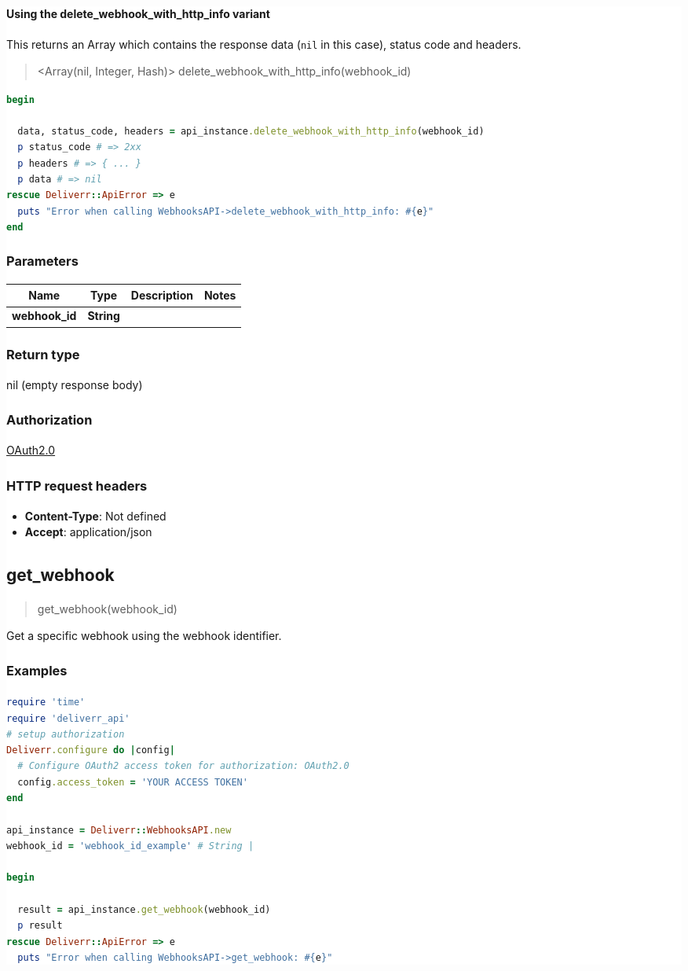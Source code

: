 #### Using the delete_webhook_with_http_info variant

This returns an Array which contains the response data (`nil` in this case), status code and headers.

> <Array(nil, Integer, Hash)> delete_webhook_with_http_info(webhook_id)

```ruby
begin
  
  data, status_code, headers = api_instance.delete_webhook_with_http_info(webhook_id)
  p status_code # => 2xx
  p headers # => { ... }
  p data # => nil
rescue Deliverr::ApiError => e
  puts "Error when calling WebhooksAPI->delete_webhook_with_http_info: #{e}"
end
```

### Parameters

| Name | Type | Description | Notes |
| ---- | ---- | ----------- | ----- |
| **webhook_id** | **String** |  |  |

### Return type

nil (empty response body)

### Authorization

[OAuth2.0](../README.md#OAuth2.0)

### HTTP request headers

- **Content-Type**: Not defined
- **Accept**: application/json


## get_webhook

> <WebhookModel> get_webhook(webhook_id)



Get a specific webhook using the webhook identifier.

### Examples

```ruby
require 'time'
require 'deliverr_api'
# setup authorization
Deliverr.configure do |config|
  # Configure OAuth2 access token for authorization: OAuth2.0
  config.access_token = 'YOUR ACCESS TOKEN'
end

api_instance = Deliverr::WebhooksAPI.new
webhook_id = 'webhook_id_example' # String | 

begin
  
  result = api_instance.get_webhook(webhook_id)
  p result
rescue Deliverr::ApiError => e
  puts "Error when calling WebhooksAPI->get_webhook: #{e}"
```